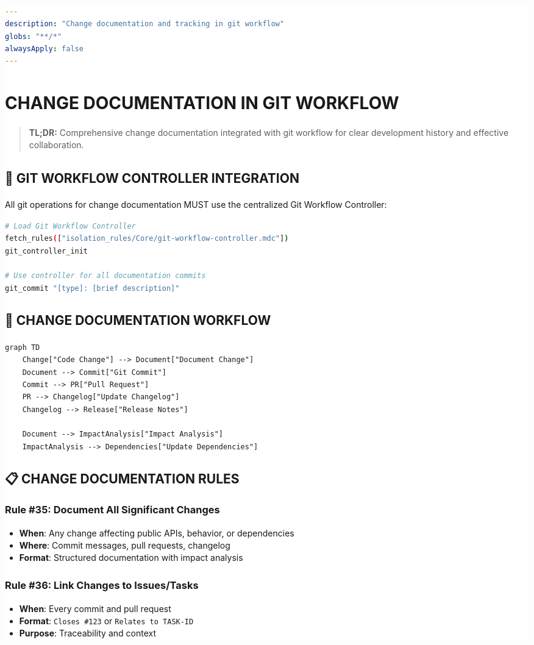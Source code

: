 ```yaml
---
description: "Change documentation and tracking in git workflow"
globs: "**/*"
alwaysApply: false
---
```


# CHANGE DOCUMENTATION IN GIT WORKFLOW

> **TL;DR:** Comprehensive change documentation integrated with git workflow for clear development history and effective collaboration.

## 🔧 GIT WORKFLOW CONTROLLER INTEGRATION

All git operations for change documentation MUST use the centralized Git Workflow Controller:

```bash
# Load Git Workflow Controller
fetch_rules(["isolation_rules/Core/git-workflow-controller.mdc"])
git_controller_init

# Use controller for all documentation commits
git_commit "[type]: [brief description]"
```

## 📝 CHANGE DOCUMENTATION WORKFLOW

```mermaid
graph TD
    Change["Code Change"] --> Document["Document Change"]
    Document --> Commit["Git Commit"]
    Commit --> PR["Pull Request"]
    PR --> Changelog["Update Changelog"]
    Changelog --> Release["Release Notes"]

    Document --> ImpactAnalysis["Impact Analysis"]
    ImpactAnalysis --> Dependencies["Update Dependencies"]
```

## 📋 CHANGE DOCUMENTATION RULES

### Rule #35: Document All Significant Changes
- **When**: Any change affecting public APIs, behavior, or dependencies
- **Where**: Commit messages, pull requests, changelog
- **Format**: Structured documentation with impact analysis

### Rule #36: Link Changes to Issues/Tasks
- **When**: Every commit and pull request
- **Format**: `Closes #123` or `Relates to TASK-ID`
- **Purpose**: Traceability and context
